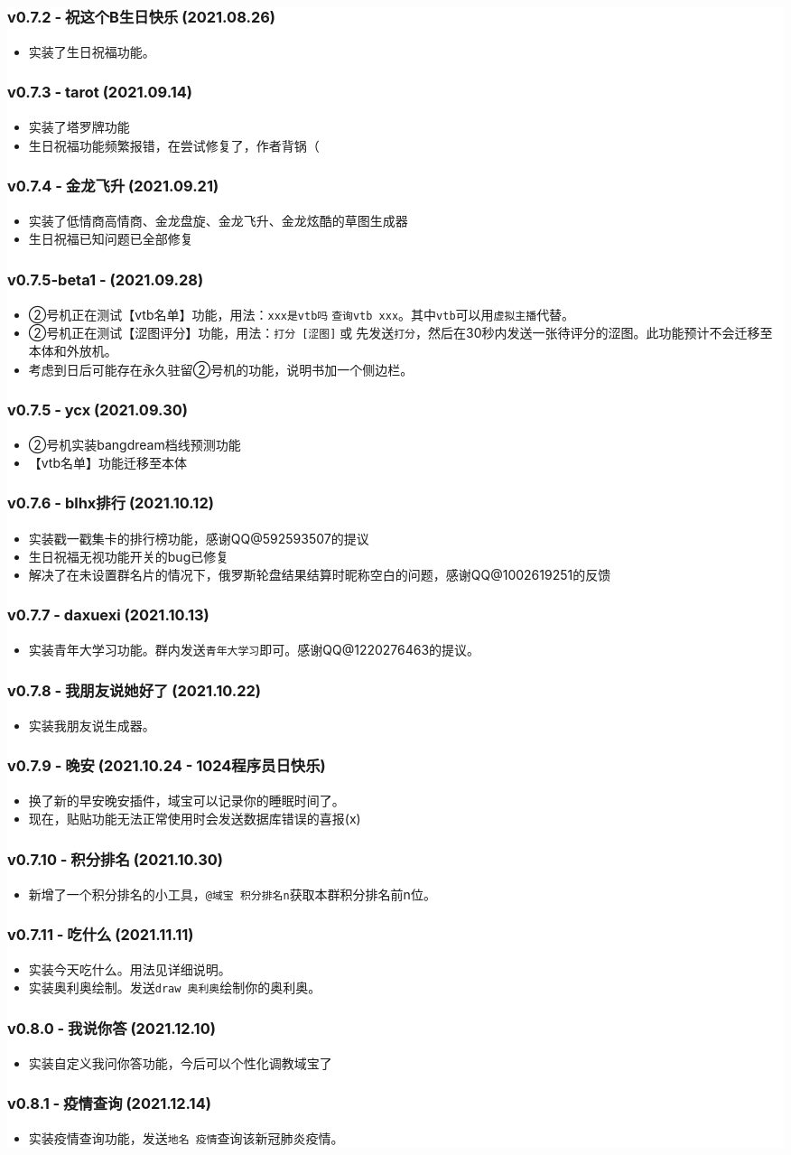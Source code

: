 ### v0.7.2 - 祝这个B生日快乐 (2021.08.26)
- 实装了生日祝福功能。

### v0.7.3 - tarot (2021.09.14)
- 实装了塔罗牌功能
- 生日祝福功能频繁报错，在尝试修复了，作者背锅（

### v0.7.4 - 金龙飞升 (2021.09.21)
- 实装了低情商高情商、金龙盘旋、金龙飞升、金龙炫酷的草图生成器
- 生日祝福已知问题已全部修复

### v0.7.5-beta1 - (2021.09.28)
- ②号机正在测试【vtb名单】功能，用法：`xxx是vtb吗` `查询vtb xxx`。其中`vtb`可以用`虚拟主播`代替。
- ②号机正在测试【涩图评分】功能，用法：`打分 [涩图]` 或 先发送`打分`，然后在30秒内发送一张待评分的涩图。此功能预计不会迁移至本体和外放机。
- 考虑到日后可能存在永久驻留②号机的功能，说明书加一个侧边栏。

### v0.7.5 - ycx (2021.09.30)
- ②号机实装bangdream档线预测功能
- 【vtb名单】功能迁移至本体

### v0.7.6 - blhx排行 (2021.10.12)
- 实装戳一戳集卡的排行榜功能，感谢QQ@592593507的提议
- 生日祝福无视功能开关的bug已修复
- 解决了在未设置群名片的情况下，俄罗斯轮盘结果结算时昵称空白的问题，感谢QQ@1002619251的反馈

### v0.7.7 - daxuexi (2021.10.13)
- 实装青年大学习功能。群内发送`青年大学习`即可。感谢QQ@1220276463的提议。

### v0.7.8 - 我朋友说她好了 (2021.10.22)
- 实装我朋友说生成器。

### v0.7.9 - 晚安 (2021.10.24 - 1024程序员日快乐)
- 换了新的早安晚安插件，域宝可以记录你的睡眠时间了。
- 现在，贴贴功能无法正常使用时会发送数据库错误的喜报(x)

### v0.7.10 - 积分排名 (2021.10.30)
- 新增了一个积分排名的小工具，`@域宝 积分排名n`获取本群积分排名前n位。

### v0.7.11 - 吃什么 (2021.11.11)
- 实装今天吃什么。用法见详细说明。  
- 实装奥利奥绘制。发送`draw 奥利奥`绘制你的奥利奥。  

### v0.8.0 - 我说你答 (2021.12.10)
- 实装自定义我问你答功能，今后可以个性化调教域宝了

### v0.8.1 - 疫情查询 (2021.12.14)
- 实装疫情查询功能，发送`地名 疫情`查询该新冠肺炎疫情。
